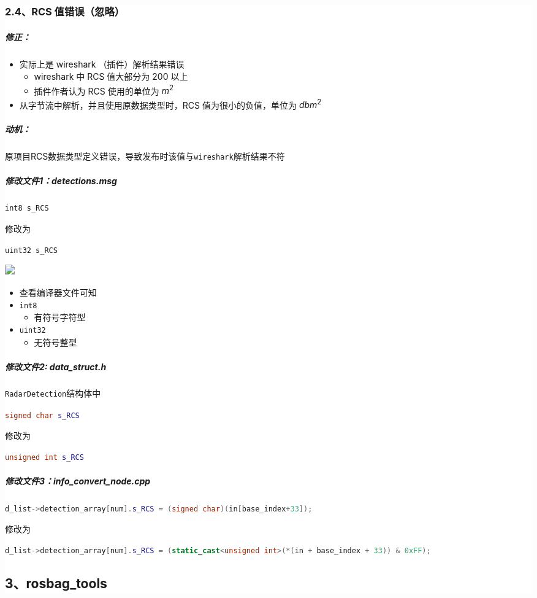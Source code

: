 ### 2.4、RCS 值错误（忽略）

##### 修正：

- 实际上是 wireshark （插件）解析结果错误
  - wireshark 中 RCS 值大部分为 200 以上
  - 插件作者认为 RCS 使用的单位为 $m^2$
- 从字节流中解析，并且使用原数据类型时，RCS 值为很小的负值，单位为 $dbm^2$

##### 动机：

原项目RCS数据类型定义错误，导致发布时该值与`wireshark`解析结果不符

##### 修改文件1：detections.msg

```
int8 s_RCS 
```

修改为

```
uint32 s_RCS
```

![](https://raw.githubusercontent.com/letMeEmoForAWhile/typoraImage/main/img/8DBA9BAA54CCA7520C9C768E702328A0.png)

- 查看编译器文件可知
- `int8`
  - 有符号字符型
- `uint32`
  - 无符号整型

##### 修改文件2: data_struct.h

`RadarDetection`结构体中

```c++
signed char s_RCS
```

修改为

```c++
unsigned int s_RCS
```

##### 修改文件3：info_convert_node.cpp

```c++
d_list->detection_array[num].s_RCS = (signed char)(in[base_index+33]);
```

修改为

```c++
d_list->detection_array[num].s_RCS = (static_cast<unsigned int>(*(in + base_index + 33)) & 0xFF);
```

## 3、rosbag_tools

